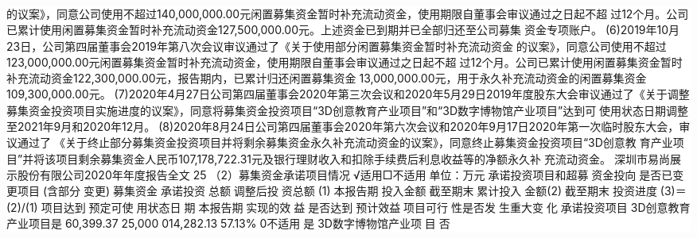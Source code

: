 的议案》，同意公司使用不超过140,000,000.00元闲置募集资金暂时补充流动资金，使用期限自董事会审议通过之日起不超
过12个月。公司已累计使用闲置募集资金暂时补充流动资金127,500,000.00元。上述资金已到期并已全部归还至公司募集
资金专项账户。
(6)2019年10月23日，公司第四届董事会2019年第八次会议审议通过了《关于使用部分闲置募集资金暂时补充流动资金
的议案》，同意公司使用不超过123,000,000.00元闲置募集资金暂时补充流动资金，使用期限自董事会审议通过之日起不超
过12个月。公司已累计使用闲置募集资金暂时补充流动资金122,300,000.00元，报告期内，已累计归还闲置募集资金
13,000,000.00元，用于永久补充流动资金的闲置募集资金109,300,000.00元。
(7)2020年4月27日公司第四届董事会2020年第三次会议和2020年5月29日2019年度股东大会审议通过了《关于调整
募集资金投资项目实施进度的议案》，同意将募集资金投资项目“3D创意教育产业项目”和“3D数字博物馆产业项目”达到可
使用状态日期调整至2021年9月和2020年12月。
(8)2020年8月24日公司第四届董事会2020年第六次会议和2020年9月17日2020年第一次临时股东大会，审议通过了
《关于终止部分募集资金投资项目并将剩余募集资金永久补充流动资金的议案》，同意终止募集资金投资项目“3D创意教
育产业项目”并将该项目剩余募集资金人民币107,178,722.31元及银行理财收入和扣除手续费后利息收益等的净额永久补
充流动资金。
深圳市易尚展示股份有限公司2020年年度报告全文
25
（2）募集资金承诺项目情况
√适用□不适用
单位：万元
承诺投资项目和超募
资金投向
是否已变
更项目
(含部分
变更)
募集资金
承诺投资
总额
调整后投
资总额
(1)
本报告期
投入金额
截至期末
累计投入
金额(2)
截至期末
投资进度
(3)＝
(2)/(1)
项目达到
预定可使
用状态日
期
本报告期
实现的效
益
是否达到
预计效益
项目可行
性是否发
生重大变
化
承诺投资项目
3D创意教育产业项目是
60,399.37
25,000
014,282.13
57.13%
0不适用
是
3D数字博物馆产业项
目
否